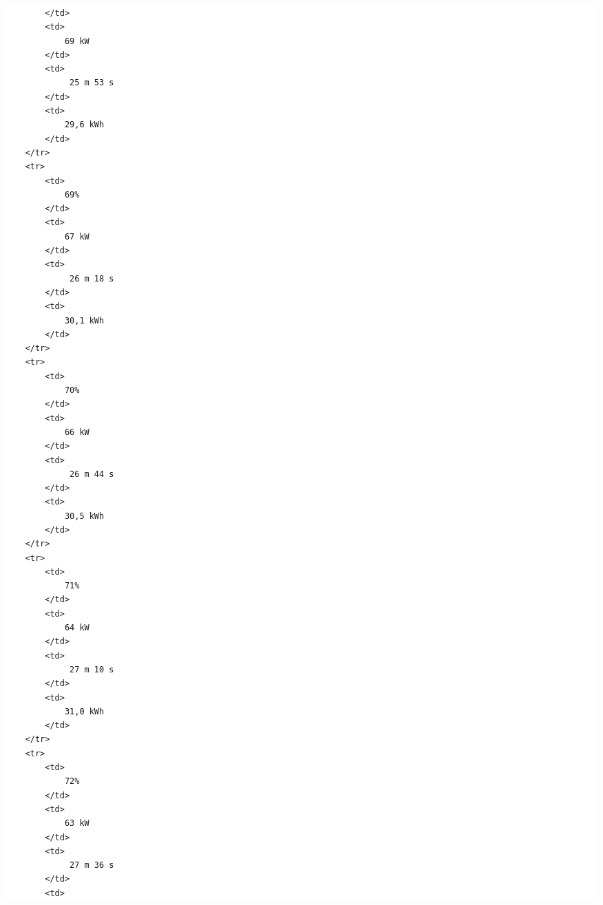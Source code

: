 			</td>
			<td>
				69 kW
			</td>
			<td>
				 25 m 53 s
			</td>
			<td>
				29,6 kWh
			</td>
		</tr>
		<tr>
			<td>
				69%
			</td>
			<td>
				67 kW
			</td>
			<td>
				 26 m 18 s
			</td>
			<td>
				30,1 kWh
			</td>
		</tr>
		<tr>
			<td>
				70%
			</td>
			<td>
				66 kW
			</td>
			<td>
				 26 m 44 s
			</td>
			<td>
				30,5 kWh
			</td>
		</tr>
		<tr>
			<td>
				71%
			</td>
			<td>
				64 kW
			</td>
			<td>
				 27 m 10 s
			</td>
			<td>
				31,0 kWh
			</td>
		</tr>
		<tr>
			<td>
				72%
			</td>
			<td>
				63 kW
			</td>
			<td>
				 27 m 36 s
			</td>
			<td>
